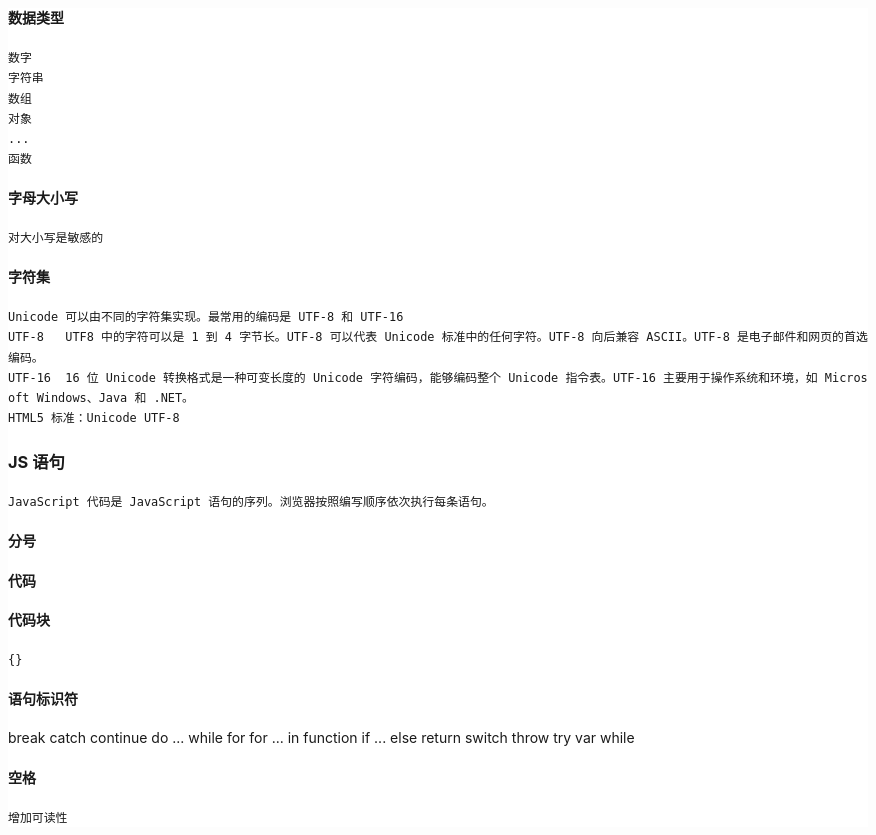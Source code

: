 #### 数据类型

    数字
    字符串
    数组
    对象
    ...
    函数

#### 字母大小写

    对大小写是敏感的

#### 字符集

    Unicode 可以由不同的字符集实现。最常用的编码是 UTF-8 和 UTF-16
    UTF-8	UTF8 中的字符可以是 1 到 4 字节长。UTF-8 可以代表 Unicode 标准中的任何字符。UTF-8 向后兼容 ASCII。UTF-8 是电子邮件和网页的首选编码。
    UTF-16	16 位 Unicode 转换格式是一种可变长度的 Unicode 字符编码，能够编码整个 Unicode 指令表。UTF-16 主要用于操作系统和环境，如 Microsoft Windows、Java 和 .NET。
    HTML5 标准：Unicode UTF-8

### JS 语句

    JavaScript 代码是 JavaScript 语句的序列。浏览器按照编写顺序依次执行每条语句。

#### 分号

#### 代码

#### 代码块

    {}

#### 语句标识符

break
catch
continue
do ... while
for
for ... in
function
if ... else
return
switch
throw
try
var
while

#### 空格

    增加可读性
